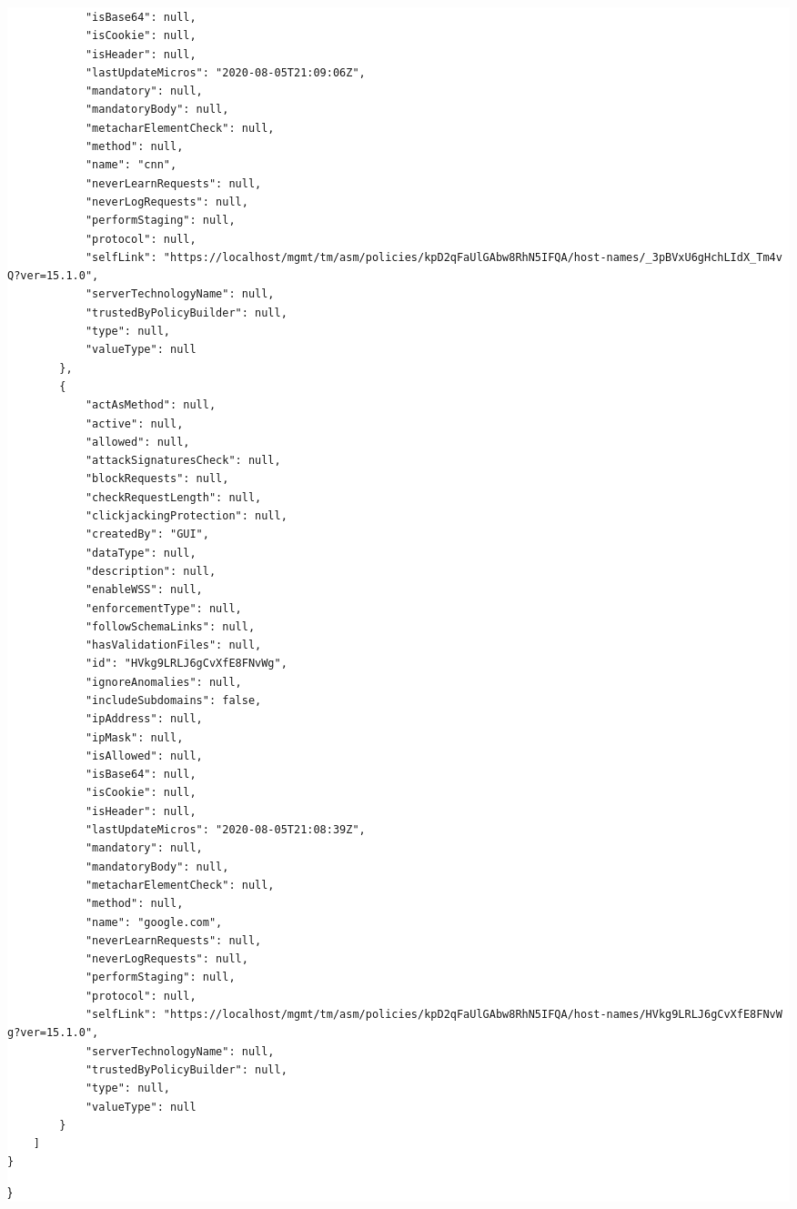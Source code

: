                 "isBase64": null,
                "isCookie": null,
                "isHeader": null,
                "lastUpdateMicros": "2020-08-05T21:09:06Z",
                "mandatory": null,
                "mandatoryBody": null,
                "metacharElementCheck": null,
                "method": null,
                "name": "cnn",
                "neverLearnRequests": null,
                "neverLogRequests": null,
                "performStaging": null,
                "protocol": null,
                "selfLink": "https://localhost/mgmt/tm/asm/policies/kpD2qFaUlGAbw8RhN5IFQA/host-names/_3pBVxU6gHchLIdX_Tm4vQ?ver=15.1.0",
                "serverTechnologyName": null,
                "trustedByPolicyBuilder": null,
                "type": null,
                "valueType": null
            },
            {
                "actAsMethod": null,
                "active": null,
                "allowed": null,
                "attackSignaturesCheck": null,
                "blockRequests": null,
                "checkRequestLength": null,
                "clickjackingProtection": null,
                "createdBy": "GUI",
                "dataType": null,
                "description": null,
                "enableWSS": null,
                "enforcementType": null,
                "followSchemaLinks": null,
                "hasValidationFiles": null,
                "id": "HVkg9LRLJ6gCvXfE8FNvWg",
                "ignoreAnomalies": null,
                "includeSubdomains": false,
                "ipAddress": null,
                "ipMask": null,
                "isAllowed": null,
                "isBase64": null,
                "isCookie": null,
                "isHeader": null,
                "lastUpdateMicros": "2020-08-05T21:08:39Z",
                "mandatory": null,
                "mandatoryBody": null,
                "metacharElementCheck": null,
                "method": null,
                "name": "google.com",
                "neverLearnRequests": null,
                "neverLogRequests": null,
                "performStaging": null,
                "protocol": null,
                "selfLink": "https://localhost/mgmt/tm/asm/policies/kpD2qFaUlGAbw8RhN5IFQA/host-names/HVkg9LRLJ6gCvXfE8FNvWg?ver=15.1.0",
                "serverTechnologyName": null,
                "trustedByPolicyBuilder": null,
                "type": null,
                "valueType": null
            }
        ]
    }
}